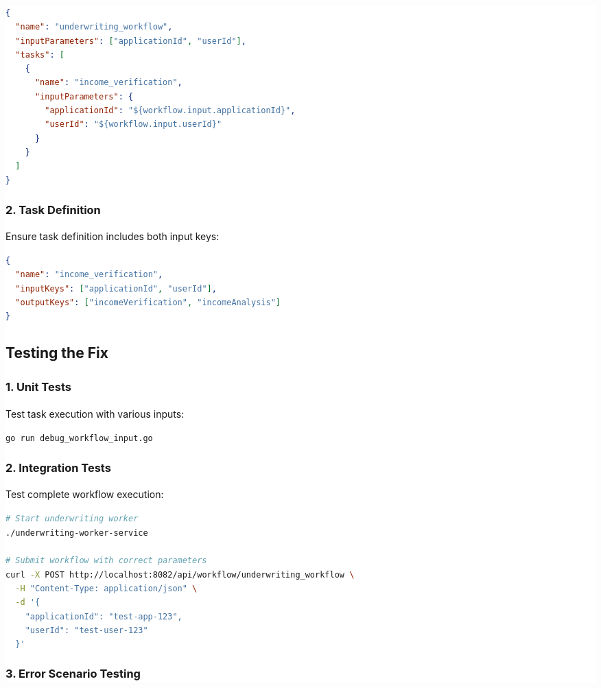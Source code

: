 ```json
{
  "name": "underwriting_workflow",
  "inputParameters": ["applicationId", "userId"],
  "tasks": [
    {
      "name": "income_verification",
      "inputParameters": {
        "applicationId": "${workflow.input.applicationId}",
        "userId": "${workflow.input.userId}"
      }
    }
  ]
}
```

### 2. **Task Definition**

Ensure task definition includes both input keys:

```json
{
  "name": "income_verification",
  "inputKeys": ["applicationId", "userId"],
  "outputKeys": ["incomeVerification", "incomeAnalysis"]
}
```

## Testing the Fix

### 1. **Unit Tests**

Test task execution with various inputs:
```bash
go run debug_workflow_input.go
```

### 2. **Integration Tests**

Test complete workflow execution:
```bash
# Start underwriting worker
./underwriting-worker-service

# Submit workflow with correct parameters
curl -X POST http://localhost:8082/api/workflow/underwriting_workflow \
  -H "Content-Type: application/json" \
  -d '{
    "applicationId": "test-app-123",
    "userId": "test-user-123"
  }'
```

### 3. **Error Scenario Testing**
